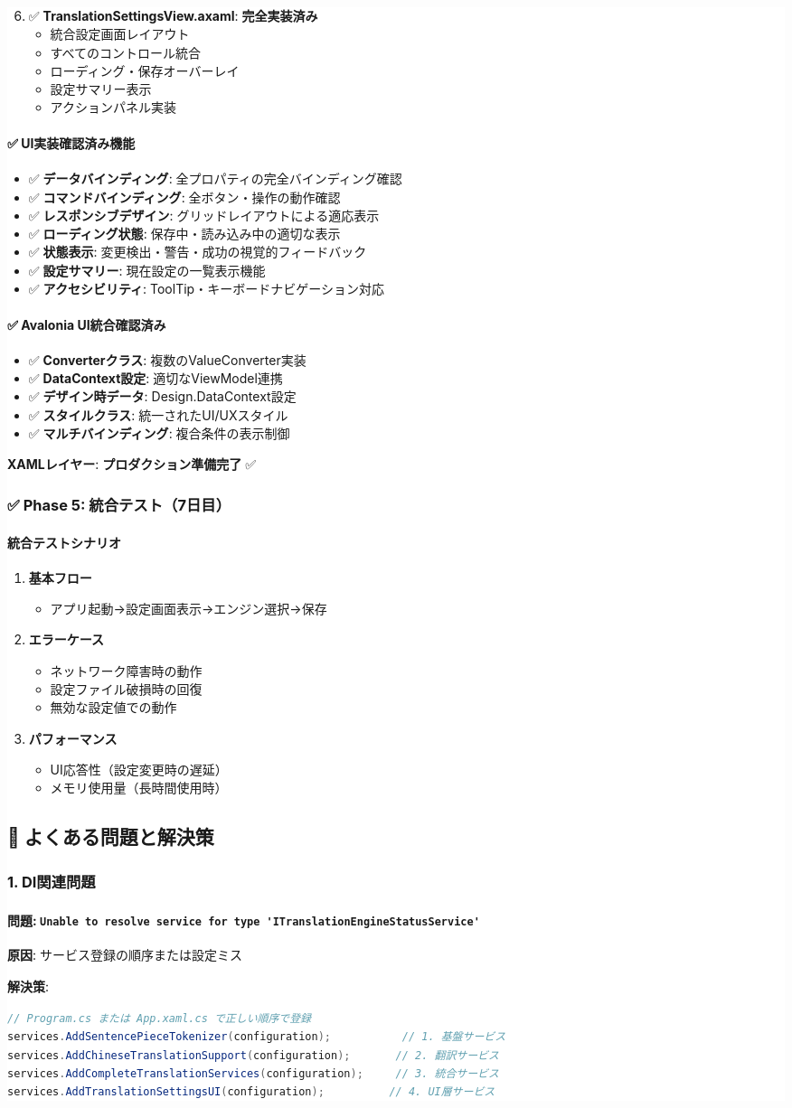 6. ✅ **TranslationSettingsView.axaml**: **完全実装済み**
   - 統合設定画面レイアウト
   - すべてのコントロール統合
   - ローディング・保存オーバーレイ
   - 設定サマリー表示
   - アクションパネル実装

#### ✅ UI実装確認済み機能

- ✅ **データバインディング**: 全プロパティの完全バインディング確認
- ✅ **コマンドバインディング**: 全ボタン・操作の動作確認
- ✅ **レスポンシブデザイン**: グリッドレイアウトによる適応表示
- ✅ **ローディング状態**: 保存中・読み込み中の適切な表示
- ✅ **状態表示**: 変更検出・警告・成功の視覚的フィードバック
- ✅ **設定サマリー**: 現在設定の一覧表示機能
- ✅ **アクセシビリティ**: ToolTip・キーボードナビゲーション対応

#### ✅ Avalonia UI統合確認済み

- ✅ **Converterクラス**: 複数のValueConverter実装
- ✅ **DataContext設定**: 適切なViewModel連携
- ✅ **デザイン時データ**: Design.DataContext設定
- ✅ **スタイルクラス**: 統一されたUI/UXスタイル
- ✅ **マルチバインディング**: 複合条件の表示制御

**XAMLレイヤー**: **プロダクション準備完了** ✅

### ✅ Phase 5: 統合テスト（7日目）

#### 統合テストシナリオ

1. **基本フロー**
   - アプリ起動→設定画面表示→エンジン選択→保存

2. **エラーケース**
   - ネットワーク障害時の動作
   - 設定ファイル破損時の回復
   - 無効な設定値での動作

3. **パフォーマンス**
   - UI応答性（設定変更時の遅延）
   - メモリ使用量（長時間使用時）

## 🔧 よくある問題と解決策

### 1. DI関連問題

#### 問題: `Unable to resolve service for type 'ITranslationEngineStatusService'`

**原因**: サービス登録の順序または設定ミス

**解決策**:
```csharp
// Program.cs または App.xaml.cs で正しい順序で登録
services.AddSentencePieceTokenizer(configuration);           // 1. 基盤サービス
services.AddChineseTranslationSupport(configuration);       // 2. 翻訳サービス
services.AddCompleteTranslationServices(configuration);     // 3. 統合サービス
services.AddTranslationSettingsUI(configuration);          // 4. UI層サービス
```
